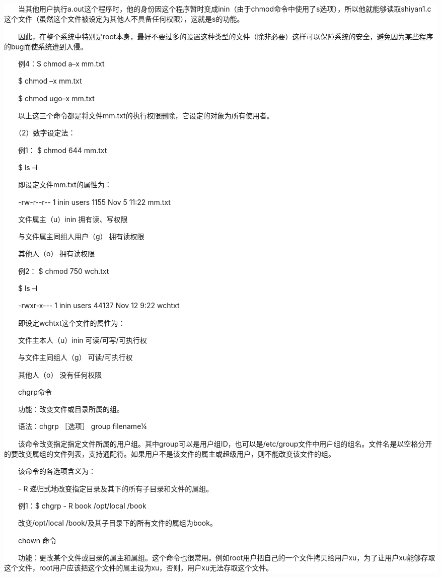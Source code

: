 　　当其他用户执行a.out这个程序时，他的身份因这个程序暂时变成inin（由于chmod命令中使用了s选项），所以他就能够读取shiyan1.c这个文件（虽然这个文件被设定为其他人不具备任何权限），这就是s的功能。

　　因此，在整个系统中特别是root本身，最好不要过多的设置这种类型的文件（除非必要）这样可以保障系统的安全，避免因为某些程序的bug而使系统遭到入侵。

　　例4：$ chmod a–x mm.txt

　　$ chmod –x mm.txt

　　$ chmod ugo–x mm.txt

　　以上这三个命令都是将文件mm.txt的执行权限删除，它设定的对象为所有使用者。

　　（2）数字设定法：

　　例1： $ chmod 644 mm.txt

　　$ ls –l

　　即设定文件mm.txt的属性为：

　　-rw-r--r-- 1 inin users 1155 Nov 5 11:22 mm.txt

　　文件属主（u）inin 拥有读、写权限

　　与文件属主同组人用户（g） 拥有读权限

　　其他人（o） 拥有读权限

　　例2： $ chmod 750 wch.txt

　　$ ls –l

　　-rwxr-x--- 1 inin users 44137 Nov 12 9:22 wchtxt

　　即设定wchtxt这个文件的属性为：

　　文件主本人（u）inin 可读/可写/可执行权

　　与文件主同组人（g） 可读/可执行权

　　其他人（o） 没有任何权限

　　chgrp命令

　　功能：改变文件或目录所属的组。

　　语法：chgrp ［选项］ group filename¼

　　该命令改变指定指定文件所属的用户组。其中group可以是用户组ID，也可以是/etc/group文件中用户组的组名。文件名是以空格分开的要改变属组的文件列表，支持通配符。如果用户不是该文件的属主或超级用户，则不能改变该文件的组。

　　该命令的各选项含义为：

　　- R 递归式地改变指定目录及其下的所有子目录和文件的属组。

　　例1：$ chgrp - R book /opt/local /book

　　改变/opt/local /book/及其子目录下的所有文件的属组为book。

　　chown 命令

　　功能：更改某个文件或目录的属主和属组。这个命令也很常用。例如root用户把自己的一个文件拷贝给用户xu，为了让用户xu能够存取这个文件，root用户应该把这个文件的属主设为xu，否则，用户xu无法存取这个文件。
